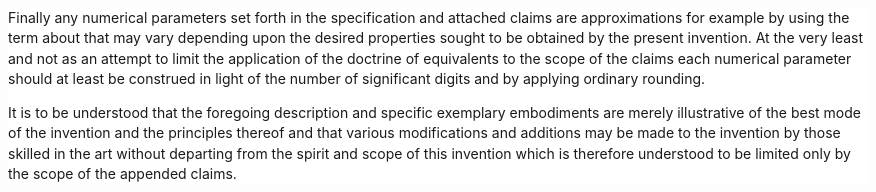 Finally any numerical parameters set forth in the specification and attached claims are approximations for example by using the term about that may vary depending upon the desired properties sought to be obtained by the present invention. At the very least and not as an attempt to limit the application of the doctrine of equivalents to the scope of the claims each numerical parameter should at least be construed in light of the number of significant digits and by applying ordinary rounding.

It is to be understood that the foregoing description and specific exemplary embodiments are merely illustrative of the best mode of the invention and the principles thereof and that various modifications and additions may be made to the invention by those skilled in the art without departing from the spirit and scope of this invention which is therefore understood to be limited only by the scope of the appended claims.

